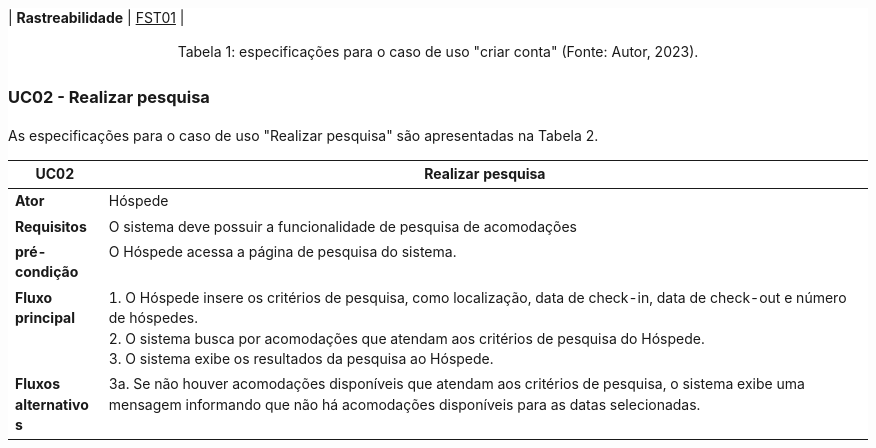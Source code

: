 | **Rastreabilidade**     | [FST01](../elicitacao/storytelling.md)                                                                                                                                                                                                                                                                                                                                                                                                                                                                                                                                         |

<div style="text-align: center">
<p> Tabela 1: especificações para o caso de uso "criar conta" (Fonte: Autor, 2023). </p>
</div>

### UC02 - Realizar pesquisa

As especificações para o caso de uso "Realizar pesquisa" são apresentadas na Tabela 2.

| UC02                          | Realizar pesquisa                                                                                                                                                                                                                                                                                                                                                                                                                                                                                                                                                                                                                                                 |
| ----------------------------- | ----------------------------------------------------------------------------------------------------------------------------------------------------------------------------------------------------------------------------------------------------------------------------------------------------------------------------------------------------------------------------------------------------------------------------------------------------------------------------------------------------------------------------------------------------------------------------------------------------------------------------------------------------------------- |
| **Ator**                | Hóspede                                                                                                                                                                                                                                                                                                                                                                                                                                                                                                                                                                                                                                                          |
| **Requisitos**          | O sistema deve possuir a funcionalidade de pesquisa de acomodações                                                                                                                                                                                                                                                                                                                                                                                                                                                                                                                                                                                              |
| **pré-condição**     | O Hóspede acessa a página de pesquisa do sistema.                                                                                                                                                                                                                                                                                                                                                                                                                                                                                                                                                                                                               |
| **Fluxo principal**     | 1. O Hóspede insere os critérios de pesquisa, como localização, data de check-in, data de check-out e número de hóspedes.<br />2. O sistema busca por acomodações que atendam aos critérios de pesquisa do Hóspede.<br />3. O sistema exibe os resultados da pesquisa ao Hóspede.                                                                                                                                                                                                                                                                                                                                                                      |
| **Fluxos alternativos** | 3a. Se não houver acomodações disponíveis que atendam aos critérios de pesquisa, o sistema exibe uma mensagem informando que não há acomodações disponíveis para as datas selecionadas.                                                                                                                                                                                                                                                                                                                                                                                                                                                                 |